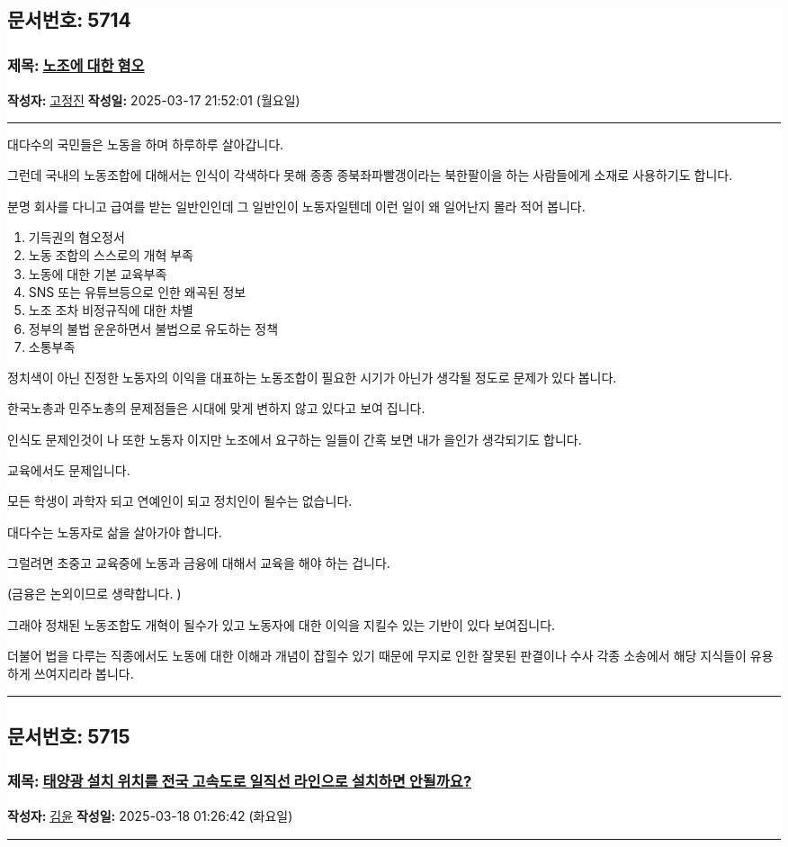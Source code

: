 



## 문서번호: 5714

### 제목: [노조에 대한 혐오](https://q4all.kr/redirect/detail/980d65d6-bcf4-42f3-8f72-cd55c523c67c)

**작성자:** [고정진](https://q4all.kr/user/profile/7230)
**작성일:** 2025-03-17 21:52:01 (월요일)

---

대다수의 국민들은 노동을 하며 하루하루 살아갑니다.

그런데 국내의 노동조합에 대해서는 인식이 각색하다 못해 종종 종북좌파빨갱이라는 북한팔이을 하는 사람들에게 소재로 사용하기도 합니다.

분명 회사를 다니고 급여를 받는 일반인인데 그 일반인이 노동자일텐데 이런 일이 왜 일어난지 몰라 적어 봅니다.

1. 기득권의 혐오정서
2. 노동 조합의 스스로의 개혁 부족
3. 노동에 대한 기본 교육부족
4. SNS 또는 유튜브등으로 인한 왜곡된 정보
5. 노조 조차 비정규직에 대한 차별
6. 정부의 불법 운운하면서 불법으로 유도하는 정책
7. 소통부족

정치색이 아닌 진정한 노동자의 이익을 대표하는 노동조합이 필요한 시기가 아닌가 생각될 정도로 문제가 있다 봅니다.

한국노총과 민주노총의 문제점들은 시대에 맞게 변하지 않고 있다고 보여 집니다.

인식도 문제인것이 나 또한 노동자 이지만 노조에서 요구하는 일들이 간혹 보면 내가 을인가 생각되기도 합니다.

교육에서도 문제입니다.

모든 학생이 과학자 되고 연예인이 되고 정치인이 될수는 없습니다.

대다수는 노동자로 삶을 살아가야 합니다.

그럴려면 초중고 교육중에 노동과 금융에 대해서 교육을 해야 하는 겁니다.

(금융은 논외이므로 생략합니다. )

그래야 정채된 노동조합도 개혁이 될수가 있고 노동자에 대한 이익을 지킬수 있는 기반이 있다 보여집니다.

더불어 법을 다루는 직종에서도 노동에 대한 이해과 개념이 잡힐수 있기 때문에 무지로 인한 잘못된 판결이나 수사 각종 소송에서 해당 지식들이 유용하게 쓰여지리라 봅니다.

---





## 문서번호: 5715

### 제목: [태양광 설치 위치를 전국 고속도로 일직선 라인으로 설치하면 안될까요?](https://q4all.kr/redirect/detail/9b8c5f7f-936e-4b89-8ec0-23630489f00e)

**작성자:** [김윤](https://q4all.kr/user/profile/3569)
**작성일:** 2025-03-18 01:26:42 (화요일)

---